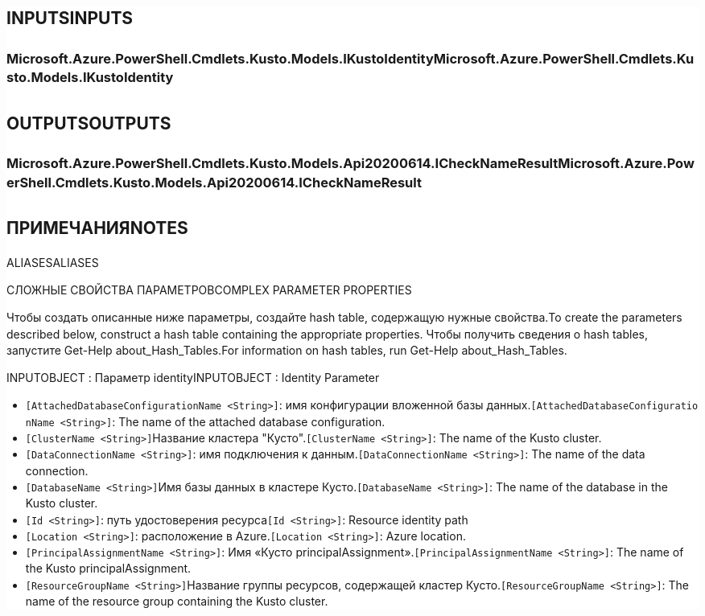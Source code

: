 ## <span data-ttu-id="9f3ba-136">INPUTS</span><span class="sxs-lookup"><span data-stu-id="9f3ba-136">INPUTS</span></span>

### <span data-ttu-id="9f3ba-137">Microsoft.Azure.PowerShell.Cmdlets.Kusto.Models.IKustoIdentity</span><span class="sxs-lookup"><span data-stu-id="9f3ba-137">Microsoft.Azure.PowerShell.Cmdlets.Kusto.Models.IKustoIdentity</span></span>

## <span data-ttu-id="9f3ba-138">OUTPUTS</span><span class="sxs-lookup"><span data-stu-id="9f3ba-138">OUTPUTS</span></span>

### <span data-ttu-id="9f3ba-139">Microsoft.Azure.PowerShell.Cmdlets.Kusto.Models.Api20200614.ICheckNameResult</span><span class="sxs-lookup"><span data-stu-id="9f3ba-139">Microsoft.Azure.PowerShell.Cmdlets.Kusto.Models.Api20200614.ICheckNameResult</span></span>

## <span data-ttu-id="9f3ba-140">ПРИМЕЧАНИЯ</span><span class="sxs-lookup"><span data-stu-id="9f3ba-140">NOTES</span></span>

<span data-ttu-id="9f3ba-141">ALIASES</span><span class="sxs-lookup"><span data-stu-id="9f3ba-141">ALIASES</span></span>

<span data-ttu-id="9f3ba-142">СЛОЖНЫЕ СВОЙСТВА ПАРАМЕТРОВ</span><span class="sxs-lookup"><span data-stu-id="9f3ba-142">COMPLEX PARAMETER PROPERTIES</span></span>

<span data-ttu-id="9f3ba-143">Чтобы создать описанные ниже параметры, создайте hash table, содержащую нужные свойства.</span><span class="sxs-lookup"><span data-stu-id="9f3ba-143">To create the parameters described below, construct a hash table containing the appropriate properties.</span></span> <span data-ttu-id="9f3ba-144">Чтобы получить сведения о hash tables, запустите Get-Help about_Hash_Tables.</span><span class="sxs-lookup"><span data-stu-id="9f3ba-144">For information on hash tables, run Get-Help about_Hash_Tables.</span></span>


<span data-ttu-id="9f3ba-145">INPUTOBJECT <IKustoIdentity> : Параметр identity</span><span class="sxs-lookup"><span data-stu-id="9f3ba-145">INPUTOBJECT <IKustoIdentity>: Identity Parameter</span></span>
  - <span data-ttu-id="9f3ba-146">`[AttachedDatabaseConfigurationName <String>]`: имя конфигурации вложенной базы данных.</span><span class="sxs-lookup"><span data-stu-id="9f3ba-146">`[AttachedDatabaseConfigurationName <String>]`: The name of the attached database configuration.</span></span>
  - <span data-ttu-id="9f3ba-147">`[ClusterName <String>]`Название кластера "Кусто".</span><span class="sxs-lookup"><span data-stu-id="9f3ba-147">`[ClusterName <String>]`: The name of the Kusto cluster.</span></span>
  - <span data-ttu-id="9f3ba-148">`[DataConnectionName <String>]`: имя подключения к данным.</span><span class="sxs-lookup"><span data-stu-id="9f3ba-148">`[DataConnectionName <String>]`: The name of the data connection.</span></span>
  - <span data-ttu-id="9f3ba-149">`[DatabaseName <String>]`Имя базы данных в кластере Кусто.</span><span class="sxs-lookup"><span data-stu-id="9f3ba-149">`[DatabaseName <String>]`: The name of the database in the Kusto cluster.</span></span>
  - <span data-ttu-id="9f3ba-150">`[Id <String>]`: путь удостоверения ресурса</span><span class="sxs-lookup"><span data-stu-id="9f3ba-150">`[Id <String>]`: Resource identity path</span></span>
  - <span data-ttu-id="9f3ba-151">`[Location <String>]`: расположение в Azure.</span><span class="sxs-lookup"><span data-stu-id="9f3ba-151">`[Location <String>]`: Azure location.</span></span>
  - <span data-ttu-id="9f3ba-152">`[PrincipalAssignmentName <String>]`: Имя «Кусто principalAssignment».</span><span class="sxs-lookup"><span data-stu-id="9f3ba-152">`[PrincipalAssignmentName <String>]`: The name of the Kusto principalAssignment.</span></span>
  - <span data-ttu-id="9f3ba-153">`[ResourceGroupName <String>]`Название группы ресурсов, содержащей кластер Кусто.</span><span class="sxs-lookup"><span data-stu-id="9f3ba-153">`[ResourceGroupName <String>]`: The name of the resource group containing the Kusto cluster.</span></span>